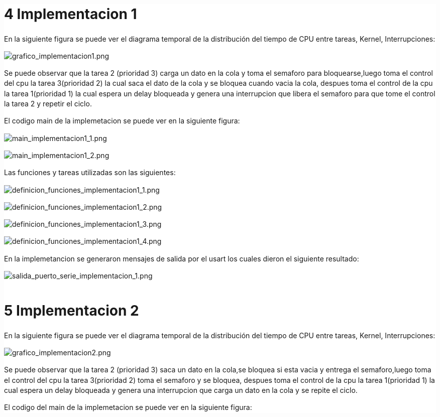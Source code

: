 # 4 Implementacion 1

En la siguiente figura se puede ver el diagrama temporal de la distribución del tiempo de CPU entre tareas, Kernel,
Interrupciones:

![grafico_implementacion1.png](https://raw.githubusercontent.com/cristianlabo/TP3/master/Imagenes/grafico_implementacion1.png)

Se puede observar que la tarea 2 (prioridad 3) carga un dato en la cola y toma el semaforo para bloquearse,luego toma el control del cpu la tarea 3(prioridad 2) la cual saca el dato de la cola y se bloquea cuando vacia la cola, despues toma el control de la cpu la tarea 1(prioridad 1) la cual espera un delay bloqueada y genera una interrupcion que libera el semaforo para que tome el control la tarea 2 y repetir el ciclo.

El codigo main de la implemetacion se puede ver en la siguiente figura:

![main_implementacion1_1.png](https://raw.githubusercontent.com/cristianlabo/TP3/master/Imagenes/main_implementacion1_1.png)

![main_implementacion1_2.png](https://raw.githubusercontent.com/cristianlabo/TP3/master/Imagenes/main_implementacion1_2.png)

Las funciones y tareas utilizadas son las siguientes:

![definicion_funciones_implementacion1_1.png](https://raw.githubusercontent.com/cristianlabo/TP3/master/Imagenes/definicion_funciones_implementacion1_1.png)

![definicion_funciones_implementacion1_2.png](https://raw.githubusercontent.com/cristianlabo/TP3/master/Imagenes/definicion_funciones_implementacion1_2.png)

![definicion_funciones_implementacion1_3.png](https://raw.githubusercontent.com/cristianlabo/TP3/master/Imagenes/definicion_funciones_implementacion1_3.png)

![definicion_funciones_implementacion1_4.png](https://raw.githubusercontent.com/cristianlabo/TP3/master/Imagenes/definicion_funciones_implementacion1_4.png)


En la implemetancion se generaron mensajes de salida por el usart los cuales dieron el siguiente resultado:

![salida_puerto_serie_implementacion_1.png](https://raw.githubusercontent.com/cristianlabo/TP3/master/Imagenes/salida_puerto_serie_implementacion_1.png)


# 5 Implementacion 2

En la siguiente figura se puede ver el diagrama temporal de la distribución del tiempo de CPU entre tareas, Kernel,
Interrupciones:

![grafico_implementacion2.png](https://raw.githubusercontent.com/cristianlabo/TP3/master/Imagenes/grafico_implementacion2.png)

Se puede observar que la tarea 2 (prioridad 3) saca un dato en la cola,se bloquea si esta vacia y entrega el semaforo,luego toma el control del cpu la tarea 3(prioridad 2) toma el semaforo y se bloquea, despues toma el control de la cpu la tarea 1(prioridad 1) la cual espera un delay bloqueada y genera una interrupcion que carga un dato en la cola y se repite el ciclo.

El codigo del main de la implemetacion se puede ver en la siguiente figura:
